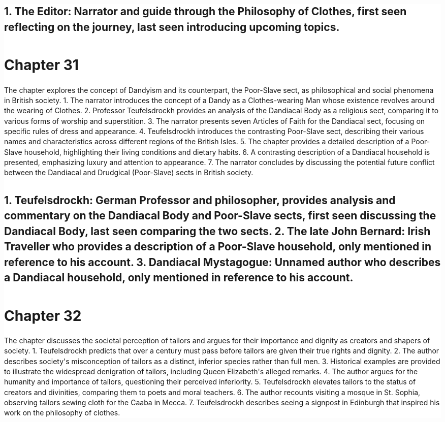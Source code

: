 <characters>1. The Editor: Narrator and guide through the Philosophy of Clothes, first seen reflecting on the journey, last seen introducing upcoming topics.</characters>
----------------
# Chapter 31
<synopsis>
The chapter explores the concept of Dandyism and its counterpart, the Poor-Slave sect, as philosophical and social phenomena in British society.
</synopsis>

<events>
1. The narrator introduces the concept of a Dandy as a Clothes-wearing Man whose existence revolves around the wearing of Clothes.
2. Professor Teufelsdrockh provides an analysis of the Dandiacal Body as a religious sect, comparing it to various forms of worship and superstition.
3. The narrator presents seven Articles of Faith for the Dandiacal sect, focusing on specific rules of dress and appearance.
4. Teufelsdrockh introduces the contrasting Poor-Slave sect, describing their various names and characteristics across different regions of the British Isles.
5. The chapter provides a detailed description of a Poor-Slave household, highlighting their living conditions and dietary habits.
6. A contrasting description of a Dandiacal household is presented, emphasizing luxury and attention to appearance.
7. The narrator concludes by discussing the potential future conflict between the Dandiacal and Drudgical (Poor-Slave) sects in British society.
</events>

<characters>1. Teufelsdrockh: German Professor and philosopher, provides analysis and commentary on the Dandiacal Body and Poor-Slave sects, first seen discussing the Dandiacal Body, last seen comparing the two sects.
2. The late John Bernard: Irish Traveller who provides a description of a Poor-Slave household, only mentioned in reference to his account.
3. Dandiacal Mystagogue: Unnamed author who describes a Dandiacal household, only mentioned in reference to his account.</characters>
----------------
# Chapter 32
<synopsis>
The chapter discusses the societal perception of tailors and argues for their importance and dignity as creators and shapers of society.
</synopsis>

<events>
1. Teufelsdrockh predicts that over a century must pass before tailors are given their true rights and dignity.
2. The author describes society's misconception of tailors as a distinct, inferior species rather than full men.
3. Historical examples are provided to illustrate the widespread denigration of tailors, including Queen Elizabeth's alleged remarks.
4. The author argues for the humanity and importance of tailors, questioning their perceived inferiority.
5. Teufelsdrockh elevates tailors to the status of creators and divinities, comparing them to poets and moral teachers.
6. The author recounts visiting a mosque in St. Sophia, observing tailors sewing cloth for the Caaba in Mecca.
7. Teufelsdrockh describes seeing a signpost in Edinburgh that inspired his work on the philosophy of clothes.
</events>
